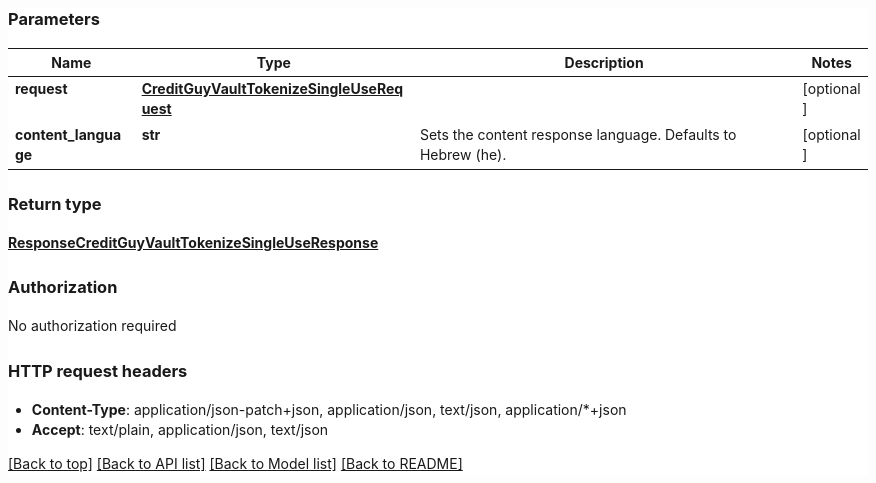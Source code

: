 ```python
```

### Parameters

Name | Type | Description  | Notes
------------- | ------------- | ------------- | -------------
 **request** | [**CreditGuyVaultTokenizeSingleUseRequest**](CreditGuyVaultTokenizeSingleUseRequest.md)|  | [optional] 
 **content_language** | **str**| Sets the content response language. Defaults to Hebrew (he). | [optional] 

### Return type

[**ResponseCreditGuyVaultTokenizeSingleUseResponse**](ResponseCreditGuyVaultTokenizeSingleUseResponse.md)

### Authorization

No authorization required

### HTTP request headers

 - **Content-Type**: application/json-patch+json, application/json, text/json, application/*+json
 - **Accept**: text/plain, application/json, text/json

[[Back to top]](#) [[Back to API list]](../README.md#documentation-for-api-endpoints) [[Back to Model list]](../README.md#documentation-for-models) [[Back to README]](../README.md)

